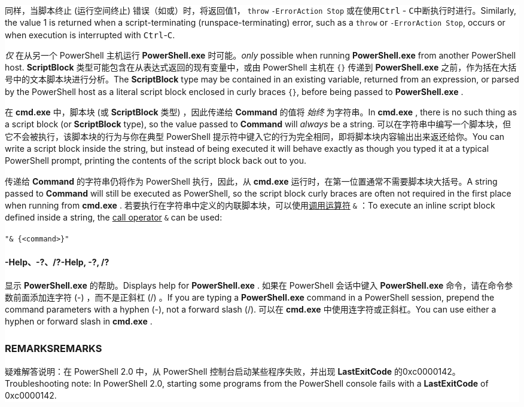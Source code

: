 <span data-ttu-id="c560a-204">同样，当脚本终止 (运行空间终止) 错误（如或）时，将返回值1， `throw` `-ErrorAction Stop` 或在使用<kbd>Ctrl</kbd> - <kbd>C</kbd>中断执行时进行。</span><span class="sxs-lookup"><span data-stu-id="c560a-204">Similarly, the value 1 is returned when a script-terminating (runspace-terminating) error, such as a `throw` or `-ErrorAction Stop`, occurs or when execution is interrupted with <kbd>Ctrl</kbd>-<kbd>C</kbd>.</span></span>

<span data-ttu-id="c560a-205">_仅_ 在从另一个 PowerShell 主机运行 **PowerShell.exe** 时可能。</span><span class="sxs-lookup"><span data-stu-id="c560a-205">_only_ possible when running **PowerShell.exe** from another PowerShell host.</span></span>
<span data-ttu-id="c560a-206">**ScriptBlock** 类型可能包含在从表达式返回的现有变量中，或由 PowerShell 主机在 `{}` 传递到 **PowerShell.exe** 之前，作为括在大括号中的文本脚本块进行分析。</span><span class="sxs-lookup"><span data-stu-id="c560a-206">The **ScriptBlock** type may be contained in an existing variable, returned from an expression, or parsed by the PowerShell host as a literal script block enclosed in curly braces `{}`, before being passed to **PowerShell.exe** .</span></span>

<span data-ttu-id="c560a-207">在 **cmd.exe** 中，脚本块 (或 **ScriptBlock** 类型) ，因此传递给 **Command** 的值将 _始终_ 为字符串。</span><span class="sxs-lookup"><span data-stu-id="c560a-207">In **cmd.exe** , there is no such thing as a script block (or **ScriptBlock** type), so the value passed to **Command** will _always_ be a string.</span></span> <span data-ttu-id="c560a-208">可以在字符串中编写一个脚本块，但它不会被执行，该脚本块的行为与你在典型 PowerShell 提示符中键入它的行为完全相同，即将脚本块内容输出出来返还给你。</span><span class="sxs-lookup"><span data-stu-id="c560a-208">You can write a script block inside the string, but instead of being executed it will behave exactly as though you typed it at a typical PowerShell prompt, printing the contents of the script block back out to you.</span></span>

<span data-ttu-id="c560a-209">传递给 **Command** 的字符串仍将作为 PowerShell 执行，因此，从 **cmd.exe** 运行时，在第一位置通常不需要脚本块大括号。</span><span class="sxs-lookup"><span data-stu-id="c560a-209">A string passed to **Command** will still be executed as PowerShell, so the script block curly braces are often not required in the first place when running from **cmd.exe** .</span></span> <span data-ttu-id="c560a-210">若要执行在字符串中定义的内联脚本块，可以使用[调用运算符](about_operators.md#special-operators) 
 `&` ：</span><span class="sxs-lookup"><span data-stu-id="c560a-210">To execute an inline script block defined inside a string, the [call operator](about_operators.md#special-operators)
`&` can be used:</span></span>

```console
"& {<command>}"
```

#### <a name="-help---"></a><span data-ttu-id="c560a-211">-Help、-?、/?</span><span class="sxs-lookup"><span data-stu-id="c560a-211">-Help, -?, /?</span></span>

<span data-ttu-id="c560a-212">显示 **PowerShell.exe** 的帮助。</span><span class="sxs-lookup"><span data-stu-id="c560a-212">Displays help for **PowerShell.exe** .</span></span> <span data-ttu-id="c560a-213">如果在 PowerShell 会话中键入 **PowerShell.exe** 命令，请在命令参数前面添加连字符 (-) ，而不是正斜杠 (/) 。</span><span class="sxs-lookup"><span data-stu-id="c560a-213">If you are typing a **PowerShell.exe** command in a PowerShell session, prepend the command parameters with a hyphen (-), not a forward slash (/).</span></span> <span data-ttu-id="c560a-214">可以在 **cmd.exe** 中使用连字符或正斜杠。</span><span class="sxs-lookup"><span data-stu-id="c560a-214">You can use either a hyphen or forward slash in **cmd.exe** .</span></span>

### <a name="remarks"></a><span data-ttu-id="c560a-215">REMARKS</span><span class="sxs-lookup"><span data-stu-id="c560a-215">REMARKS</span></span>

<span data-ttu-id="c560a-216">疑难解答说明：在 PowerShell 2.0 中，从 PowerShell 控制台启动某些程序失败，并出现 **LastExitCode** 的0xc0000142。</span><span class="sxs-lookup"><span data-stu-id="c560a-216">Troubleshooting note: In PowerShell 2.0, starting some programs from the PowerShell console fails with a **LastExitCode** of 0xc0000142.</span></span>
